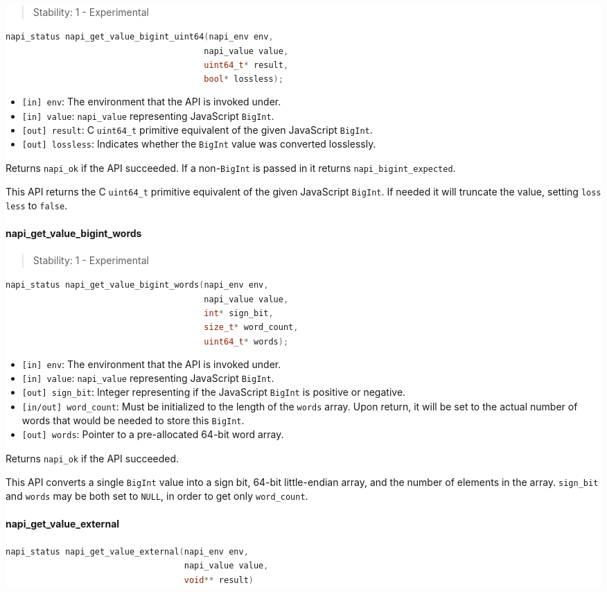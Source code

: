 
> Stability: 1 - Experimental

```C
napi_status napi_get_value_bigint_uint64(napi_env env,
                                        napi_value value,
                                        uint64_t* result,
                                        bool* lossless);
```

* `[in] env`: The environment that the API is invoked under.
* `[in] value`: `napi_value` representing JavaScript `BigInt`.
* `[out] result`: C `uint64_t` primitive equivalent of the given JavaScript
  `BigInt`.
* `[out] lossless`: Indicates whether the `BigInt` value was converted
  losslessly.

Returns `napi_ok` if the API succeeded. If a non-`BigInt` is passed in it
returns `napi_bigint_expected`.

This API returns the C `uint64_t` primitive equivalent of the given JavaScript
`BigInt`. If needed it will truncate the value, setting `lossless` to `false`.

#### napi_get_value_bigint_words


> Stability: 1 - Experimental

```C
napi_status napi_get_value_bigint_words(napi_env env,
                                        napi_value value,
                                        int* sign_bit,
                                        size_t* word_count,
                                        uint64_t* words);
```

* `[in] env`: The environment that the API is invoked under.
* `[in] value`: `napi_value` representing JavaScript `BigInt`.
* `[out] sign_bit`: Integer representing if the JavaScript `BigInt` is positive
   or negative.
* `[in/out] word_count`: Must be initialized to the length of the `words`
   array. Upon return, it will be set to the actual number of words that
   would be needed to store this `BigInt`.
* `[out] words`: Pointer to a pre-allocated 64-bit word array.

Returns `napi_ok` if the API succeeded.

This API converts a single `BigInt` value into a sign bit, 64-bit little-endian
array, and the number of elements in the array. `sign_bit` and `words` may be
both set to `NULL`, in order to get only `word_count`.

#### napi_get_value_external


```C
napi_status napi_get_value_external(napi_env env,
                                    napi_value value,
                                    void** result)
```
